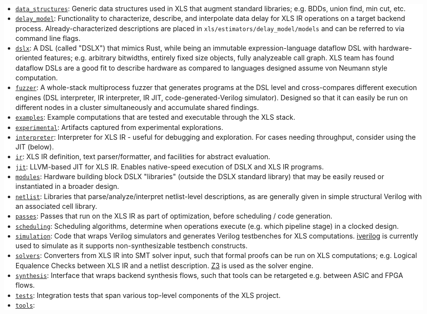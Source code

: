   *   [`data_structures`](https://github.com/google/xls/tree/main/xls/data_structures):
      Generic data structures used in XLS that augment standard libraries;
      e.g. BDDs, union find, min cut, etc.
  *   [`delay_model`](https://github.com/google/xls/tree/main/xls/estimators/delay_model):
      Functionality to characterize, describe, and interpolate data delay for
      XLS IR operations on a target backend process. Already-characterized
      descriptions are placed in `xls/estimators/delay_model/models` and can
      be referred to via command line flags.
  *   [`dslx`](https://github.com/google/xls/tree/main/xls/dslx): A DSL
      (called "DSLX") that mimics Rust, while being an immutable
      expression-language dataflow DSL with hardware-oriented features; e.g.
      arbitrary bitwidths, entirely fixed size objects, fully analyzeable call
      graph. XLS team has found dataflow DSLs are a good fit to describe
      hardware as compared to languages designed assume von Neumann style
      computation.
  *   [`fuzzer`](https://github.com/google/xls/tree/main/xls/fuzzer): A
      whole-stack multiprocess fuzzer that generates programs at the DSL level
      and cross-compares different execution engines (DSL interpreter, IR
      interpreter, IR JIT, code-generated-Verilog simulator). Designed so that
      it can easily be run on different nodes in a cluster simultaneously and
      accumulate shared findings.
  *   [`examples`](https://github.com/google/xls/tree/main/xls/examples):
      Example computations that are tested and executable through the XLS
      stack.
  *   [`experimental`](https://github.com/google/xls/tree/main/xls/experimental):
      Artifacts captured from experimental explorations.
  *   [`interpreter`](https://github.com/google/xls/tree/main/xls/interpreter):
      Interpreter for XLS IR - useful for debugging and exploration. For cases
      needing throughput, consider using the JIT (below).
  *   [`ir`](https://github.com/google/xls/tree/main/xls/ir): XLS IR
      definition, text parser/formatter, and facilities for abstract
      evaluation.
  *   [`jit`](https://github.com/google/xls/tree/main/xls/jit): LLVM-based JIT
      for XLS IR. Enables native-speed execution of DSLX and XLS IR programs.
  *   [`modules`](https://github.com/google/xls/tree/main/xls/modules):
      Hardware building block DSLX "libraries" (outside the DSLX standard
      library) that may be easily reused or instantiated in a broader design.
  *   [`netlist`](https://github.com/google/xls/tree/main/xls/netlist):
      Libraries that parse/analyze/interpret netlist-level descriptions, as
      are generally given in simple structural Verilog with an associated cell
      library.
  *   [`passes`](https://github.com/google/xls/tree/main/xls/passes): Passes
      that run on the XLS IR as part of optimization, before scheduling / code
      generation.
  *   [`scheduling`](https://github.com/google/xls/tree/main/xls/scheduling):
      Scheduling algorithms, determine when operations execute (e.g. which
      pipeline stage) in a clocked design.
  *   [`simulation`](https://github.com/google/xls/tree/main/xls/simulation):
      Code that wraps Verilog simulators and generates Verilog testbenches for
      XLS computations. [iverilog](https://github.com/steveicarus/iverilog) is
      currently used to simulate as it supports non-synthesizable testbench
      constructs.
  *   [`solvers`](https://github.com/google/xls/tree/main/xls/solvers):
      Converters from XLS IR into SMT solver input, such that formal proofs
      can be run on XLS computations; e.g. Logical Equalence Checks between
      XLS IR and a netlist description. [Z3](https://github.com/Z3Prover/z3)
      is used as the solver engine.
  *   [`synthesis`](https://github.com/google/xls/tree/main/xls/synthesis):
      Interface that wraps backend synthesis flows, such that tools can be
      retargeted e.g. between ASIC and FPGA flows.
  *   [`tests`](https://github.com/google/xls/tree/main/xls/tests):
      Integration tests that span various top-level components of the XLS
      project.
  *   [`tools`](https://github.com/google/xls/tree/main/xls/tools):